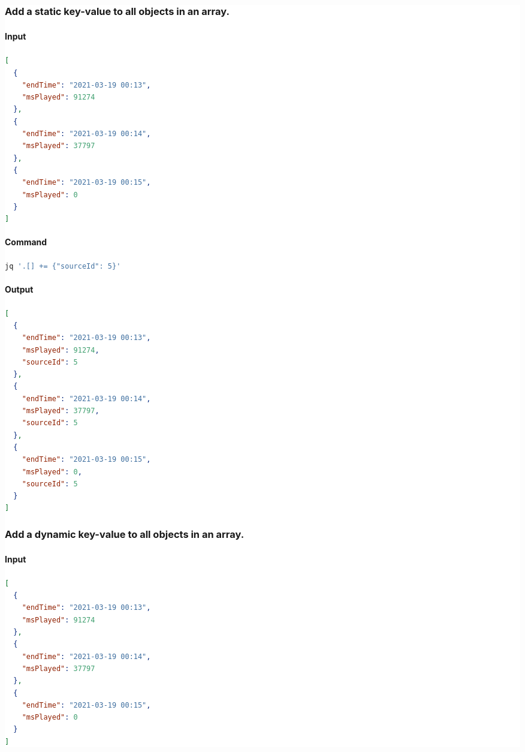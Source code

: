 ### Add a static key-value to all objects in an array.

#### Input
```json
[
  {
    "endTime": "2021-03-19 00:13",
    "msPlayed": 91274
  },
  {
    "endTime": "2021-03-19 00:14",
    "msPlayed": 37797
  },
  {
    "endTime": "2021-03-19 00:15",
    "msPlayed": 0
  }
]
```

#### Command
```sh
jq '.[] += {"sourceId": 5}'
```

#### Output
```json
[
  {
    "endTime": "2021-03-19 00:13",
    "msPlayed": 91274,
    "sourceId": 5
  },
  {
    "endTime": "2021-03-19 00:14",
    "msPlayed": 37797,
    "sourceId": 5
  },
  {
    "endTime": "2021-03-19 00:15",
    "msPlayed": 0,
    "sourceId": 5
  }
]
```

### Add a dynamic key-value to all objects in an array.

#### Input
```json
[
  {
    "endTime": "2021-03-19 00:13",
    "msPlayed": 91274
  },
  {
    "endTime": "2021-03-19 00:14",
    "msPlayed": 37797
  },
  {
    "endTime": "2021-03-19 00:15",
    "msPlayed": 0
  }
]
```